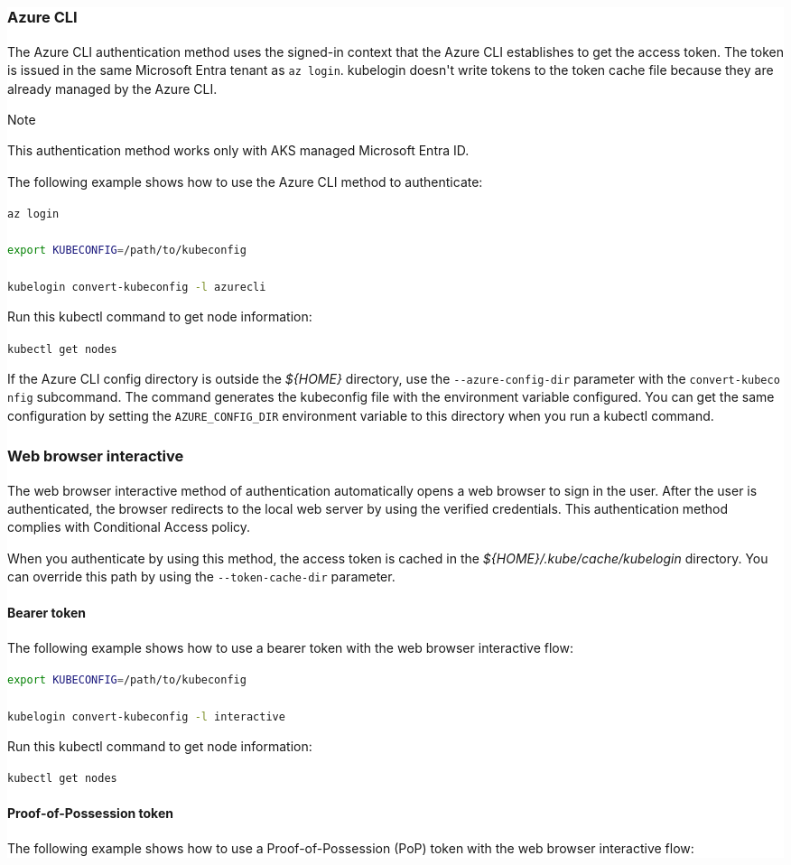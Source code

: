 ### Azure CLI

The Azure CLI authentication method uses the signed-in context that the Azure CLI establishes to get the access token. The token is issued in the same Microsoft Entra tenant as `az login`. kubelogin doesn't write tokens to the token cache file because they are already managed by the Azure CLI.

> [!NOTE]
> This authentication method works only with AKS managed Microsoft Entra ID.

The following example shows how to use the Azure CLI method to authenticate:

```bash
az login

export KUBECONFIG=/path/to/kubeconfig

kubelogin convert-kubeconfig -l azurecli
```

Run this kubectl command to get node information:

```bash
kubectl get nodes
```

If the Azure CLI config directory is outside the *${HOME}* directory, use the `--azure-config-dir` parameter with the `convert-kubeconfig` subcommand. The command generates the kubeconfig file with the environment variable configured. You can get the same configuration by setting the `AZURE_CONFIG_DIR` environment variable to this directory when you run a kubectl command.

### Web browser interactive

The web browser interactive method of authentication automatically opens a web browser to sign in the user. After the user is authenticated, the browser redirects to the local web server by using the verified credentials. This authentication method complies with Conditional Access policy.

When you authenticate by using this method, the access token is cached in the *${HOME}/.kube/cache/kubelogin* directory. You can override this path by using the `--token-cache-dir` parameter.

#### Bearer token

The following example shows how to use a bearer token with the web browser interactive flow:

```bash
export KUBECONFIG=/path/to/kubeconfig

kubelogin convert-kubeconfig -l interactive
```

Run this kubectl command to get node information:

```bash
kubectl get nodes
```

#### Proof-of-Possession token

The following example shows how to use a Proof-of-Possession (PoP) token with the web browser interactive flow:


[authentication-methods]: #authentication-methods
[aks-managed-microsoft-entra-id]: managed-azure-ad.md
[oauth-on-behalf-of]: ../active-directory/develop/v2-oauth2-on-behalf-of-flow.md
[web-browser-interactive-method]: #web-browser-interactive
[microsoft-entra-group-membership]: /entra/identity/hybrid/connect/how-to-connect-fed-group-claims
[managed-identity-overview]: /entra/identity/managed-identities-azure-resources/overview
[workload-identity]: /entra/workload-id/workload-identities-overview
[entra-id-application-roles]: /entra/external-id/customers/how-to-use-app-roles-customers
[aks-managed-microsoft-entra-integration-guide]: managed-azure-ad.md
[use-a-managed-identity-in-aks]: use-managed-identity.md
[use-a-workload-identity-in-aks]: workload-identity-overview.md
[client-go-cred-plugin]: https://kubernetes.io/docs/reference/access-authn-authz/authentication/#client-go-credential-plugins
[oidc-federation-github]: https://docs.github.com/en/actions/deployment/security-hardening-your-deployments/configuring-openid-connect-in-azure